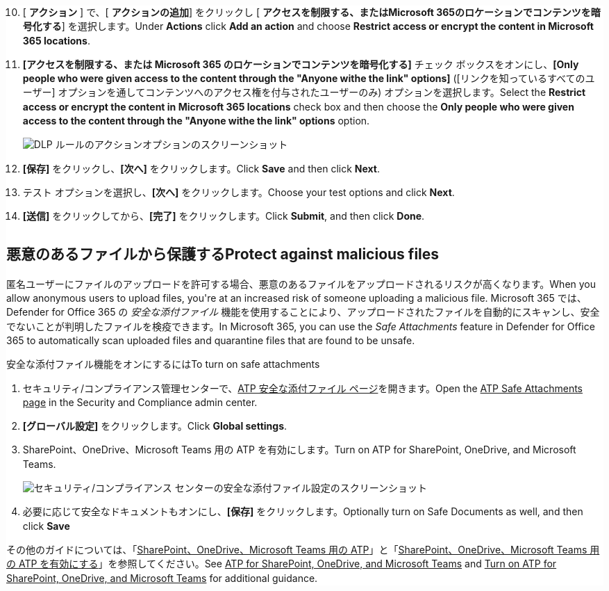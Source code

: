 10. <span data-ttu-id="09dbe-176">[ **アクション** ] で、[ **アクションの追加**] をクリックし [ **アクセスを制限する、またはMicrosoft 365のロケーションでコンテンツを暗号化する**] を選択します。</span><span class="sxs-lookup"><span data-stu-id="09dbe-176">Under **Actions** click **Add an action** and choose **Restrict access or encrypt the content in Microsoft 365 locations**.</span></span>
11. <span data-ttu-id="09dbe-177">**[アクセスを制限する、または Microsoft 365 のロケーションでコンテンツを暗号化する]** チェック ボックスをオンにし、**[Only people who were given access to the content through the "Anyone withe the link" options]** ([リンクを知っているすべてのユーザー] オプションを通してコンテンツへのアクセス権を付与されたユーザーのみ) オプションを選択します。</span><span class="sxs-lookup"><span data-stu-id="09dbe-177">Select the **Restrict access or encrypt the content in Microsoft 365 locations** check box and then choose the **Only people who were given access to the content through the "Anyone withe the link" options** option.</span></span>

      ![DLP ルールのアクションオプションのスクリーンショット](../media/limit-accidental-exposure-dlp-anyone-links.png)

12. <span data-ttu-id="09dbe-179">**[保存]** をクリックし、**[次へ]** をクリックします。</span><span class="sxs-lookup"><span data-stu-id="09dbe-179">Click **Save** and then click **Next**.</span></span>
13. <span data-ttu-id="09dbe-180">テスト オプションを選択し、**[次へ]** をクリックします。</span><span class="sxs-lookup"><span data-stu-id="09dbe-180">Choose your test options and click **Next**.</span></span>
14. <span data-ttu-id="09dbe-181">**[送信]** をクリックしてから、**[完了]** をクリックします。</span><span class="sxs-lookup"><span data-stu-id="09dbe-181">Click **Submit**, and then click **Done**.</span></span>

## <a name="protect-against-malicious-files"></a><span data-ttu-id="09dbe-182">悪意のあるファイルから保護する</span><span class="sxs-lookup"><span data-stu-id="09dbe-182">Protect against malicious files</span></span>

<span data-ttu-id="09dbe-183">匿名ユーザーにファイルのアップロードを許可する場合、悪意のあるファイルをアップロードされるリスクが高くなります。</span><span class="sxs-lookup"><span data-stu-id="09dbe-183">When you allow anonymous users to upload files, you're at an increased risk of someone uploading a malicious file.</span></span> <span data-ttu-id="09dbe-184">Microsoft 365 では、Defender for Office 365 の *安全な添付ファイル* 機能を使用することにより、アップロードされたファイルを自動的にスキャンし、安全でないことが判明したファイルを検疫できます。</span><span class="sxs-lookup"><span data-stu-id="09dbe-184">In Microsoft 365, you can use the *Safe Attachments* feature in Defender for Office 365 to automatically scan uploaded files and quarantine files that are found to be unsafe.</span></span>

<span data-ttu-id="09dbe-185">安全な添付ファイル機能をオンにするには</span><span class="sxs-lookup"><span data-stu-id="09dbe-185">To turn on safe attachments</span></span>
1. <span data-ttu-id="09dbe-186">セキュリティ/コンプライアンス管理センターで、[ATP 安全な添付ファイル ページ](https://protection.office.com/safeattachmentv2)を開きます。</span><span class="sxs-lookup"><span data-stu-id="09dbe-186">Open the [ATP Safe Attachments page](https://protection.office.com/safeattachmentv2) in the Security and Compliance admin center.</span></span>
2. <span data-ttu-id="09dbe-187">**[グローバル設定]** をクリックします。</span><span class="sxs-lookup"><span data-stu-id="09dbe-187">Click **Global settings**.</span></span>
3. <span data-ttu-id="09dbe-188">SharePoint、OneDrive、Microsoft Teams 用の ATP を有効にします。</span><span class="sxs-lookup"><span data-stu-id="09dbe-188">Turn on ATP for SharePoint, OneDrive, and Microsoft Teams.</span></span>

   ![セキュリティ/コンプライアンス センターの安全な添付ファイル設定のスクリーンショット](../media/safe-attachments-setting.png)

4. <span data-ttu-id="09dbe-190">必要に応じて安全なドキュメントもオンにし、**[保存]** をクリックします。</span><span class="sxs-lookup"><span data-stu-id="09dbe-190">Optionally turn on Safe Documents as well, and then click **Save**</span></span>

<span data-ttu-id="09dbe-191">その他のガイドについては、「[SharePoint、OneDrive、Microsoft Teams 用の ATP](../security/office-365-security/mdo-for-spo-odb-and-teams.md)」と「[SharePoint、OneDrive、Microsoft Teams 用の ATP を有効にする](../security/office-365-security/turn-on-mdo-for-spo-odb-and-teams.md)」を参照してください。</span><span class="sxs-lookup"><span data-stu-id="09dbe-191">See [ATP for SharePoint, OneDrive, and Microsoft Teams](../security/office-365-security/mdo-for-spo-odb-and-teams.md) and [Turn on ATP for SharePoint, OneDrive, and Microsoft Teams](../security/office-365-security/turn-on-mdo-for-spo-odb-and-teams.md) for additional guidance.</span></span>
